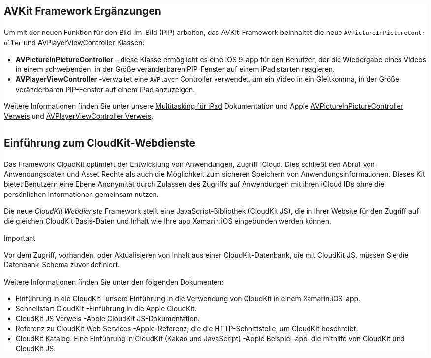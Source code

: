 ## <a name="avkit-framework-additions"></a>AVKit Framework Ergänzungen

Um mit der neuen Funktion für den Bild-im-Bild (PIP) arbeiten, das AVKit-Framework beinhaltet die neue `AVPictureInPictureController` und [AVPlayerViewController](https://developer.xamarin.com/api/type/AVKit.AVPlayerViewController/) Klassen:

- **AVPictureInPictureController** – diese Klasse ermöglicht es eine iOS 9-app für den Benutzer, der die Wiedergabe eines Videos in einem schwebenden, in der Größe veränderbaren PIP-Fenster auf einem iPad starten reagieren.
- **AVPlayerViewController** -verwaltet eine `AVPlayer` Controller verwendet, um ein Video in ein Gleitkomma, in der Größe veränderbaren PIP-Fenster auf einem iPad anzuzeigen.

Weitere Informationen finden Sie unter unsere [Multitasking für iPad](~/ios/platform/introduction-to-ios9/index.md#multitasking) Dokumentation und Apple [AVPictureInPictureController Verweis](https://developer.apple.com/library/prerelease/ios/documentation/AVKit/Reference/AVPictureInPictureController_Class/index.html#//apple_ref/occ/cl/AVPictureInPictureController) und [AVPlayerViewController Verweis](https://developer.apple.com/library/prerelease/ios/documentation/AVFoundation/Reference/AVPlayerViewController_Class/index.html#//apple_ref/occ/cl/AVPlayerViewController).

## <a name="introducing-cloudkit-web-services"></a>Einführung zum CloudKit-Webdienste

Das Framework CloudKit optimiert der Entwicklung von Anwendungen, Zugriff iCloud. Dies schließt den Abruf von Anwendungsdaten und Asset Rechte als auch die Möglichkeit zum sicheren Speichern von Anwendungsinformationen. Dieses Kit bietet Benutzern eine Ebene Anonymität durch Zulassen des Zugriffs auf Anwendungen mit ihren iCloud IDs ohne die persönlichen Informationen gemeinsam nutzen.

Die neue _CloudKit Webdienste_ Framework stellt eine JavaScript-Bibliothek (CloudKit JS), die in Ihrer Website für den Zugriff auf die gleichen CloudKit Basis-Daten und Inhalt wie Ihre app Xamarin.iOS eingebunden werden können.

> [!IMPORTANT]
> Vor dem Zugriff, vorhanden, oder Aktualisieren von Inhalt aus einer CloudKit-Datenbank, die mit CloudKit JS, müssen Sie die Datenbank-Schema zuvor definiert.




Weitere Informationen finden Sie unter den folgenden Dokumenten:

- [Einführung in die CloudKit](~/ios/data-cloud/intro-to-cloudkit.md) -unsere Einführung in die Verwendung von CloudKit in einem Xamarin.iOS-app.
- [Schnellstart CloudKit](https://developer.apple.com/library/prerelease/ios/documentation/DataManagement/Conceptual/CloudKitQuickStart/Introduction/Introduction.html#//apple_ref/doc/uid/TP40014987) -Einführung in die Apple CloudKit.
- [CloudKit JS Verweis](https://developer.apple.com/library/prerelease/ios/documentation/CloudKitJS/Reference/CloudKitJavaScriptReference/index.html#//apple_ref/doc/uid/TP40015359) -Apple CloudKit JS-Dokumentation.
- [Referenz zu CloudKit Web Services](https://developer.apple.com/library/prerelease/ios/documentation/DataManagement/Conceptual/CloutKitWebServicesReference/Introduction/Introduction.html#//apple_ref/doc/uid/TP40015240) -Apple-Referenz, die die HTTP-Schnittstelle, um CloudKit beschreibt.
- [CloudKit Katalog: Eine Einführung in CloudKit (Kakao und JavaScript)](https://developer.apple.com/library/prerelease/ios/samplecode/CloudAtlas/Introduction/Intro.html#//apple_ref/doc/uid/TP40014599) -Apple Beispiel-app, die mithilfe von CloudKit und CloudKit JS.
